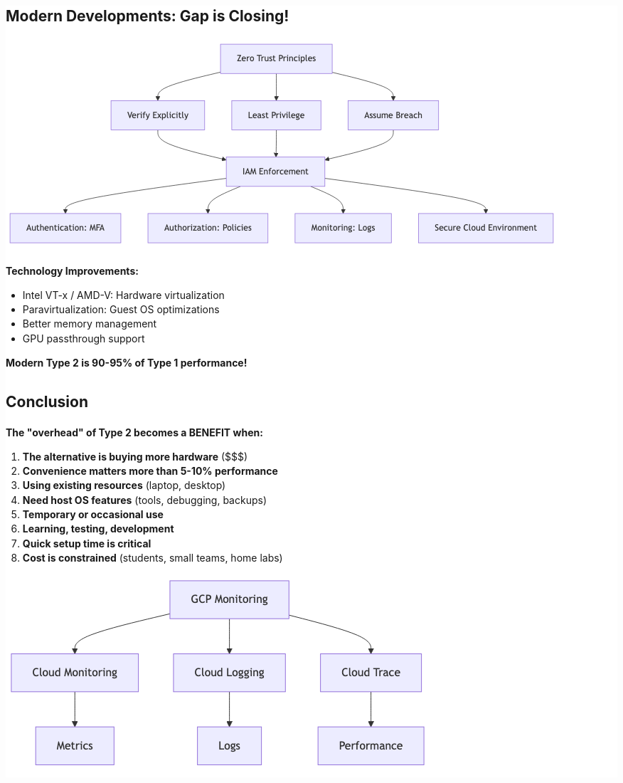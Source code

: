 ## Modern Developments: Gap is Closing!

![Generated Mermaid Diagram 16](diagram_images/diagram_16.png)

**Technology Improvements:**
- Intel VT-x / AMD-V: Hardware virtualization
- Paravirtualization: Guest OS optimizations
- Better memory management
- GPU passthrough support

**Modern Type 2 is 90-95% of Type 1 performance!**

## Conclusion

**The "overhead" of Type 2 becomes a BENEFIT when:**

1. **The alternative is buying more hardware** ($$$)
2. **Convenience matters more than 5-10% performance**
3. **Using existing resources** (laptop, desktop)
4. **Need host OS features** (tools, debugging, backups)
5. **Temporary or occasional use**
6. **Learning, testing, development**
7. **Quick setup time is critical**
8. **Cost is constrained** (students, small teams, home labs)

![Generated Mermaid Diagram 17](diagram_images/diagram_17.png)
